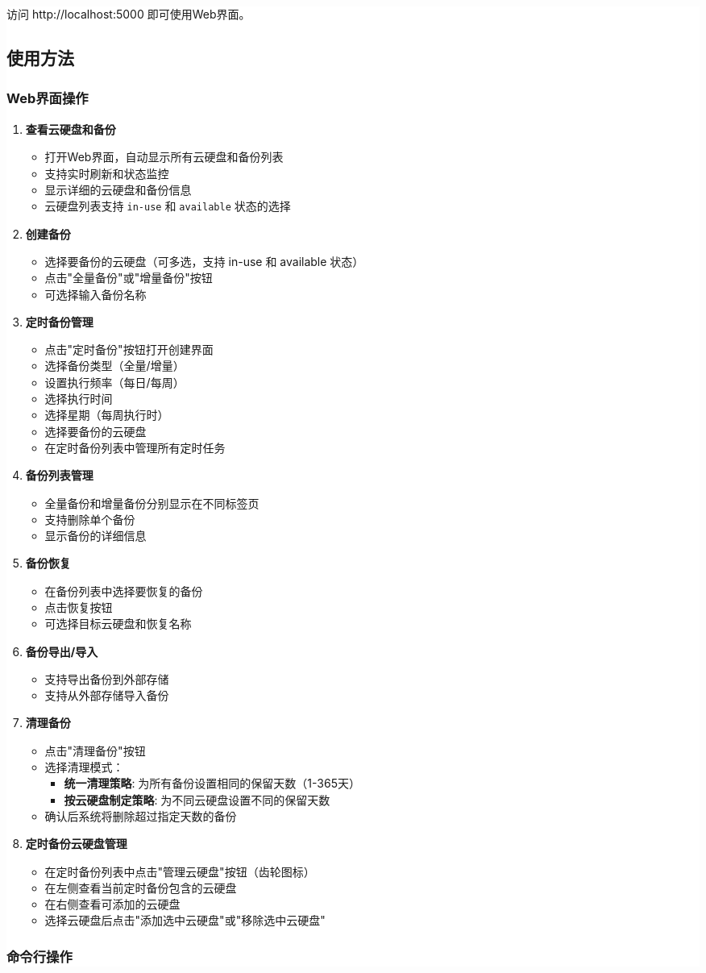 访问 http://localhost:5000 即可使用Web界面。

## 使用方法

### Web界面操作

1. **查看云硬盘和备份**
   - 打开Web界面，自动显示所有云硬盘和备份列表
   - 支持实时刷新和状态监控
   - 显示详细的云硬盘和备份信息
   - 云硬盘列表支持 `in-use` 和 `available` 状态的选择

2. **创建备份**
   - 选择要备份的云硬盘（可多选，支持 in-use 和 available 状态）
   - 点击"全量备份"或"增量备份"按钮
   - 可选择输入备份名称

3. **定时备份管理**
   - 点击"定时备份"按钮打开创建界面
   - 选择备份类型（全量/增量）
   - 设置执行频率（每日/每周）
   - 选择执行时间
   - 选择星期（每周执行时）
   - 选择要备份的云硬盘
   - 在定时备份列表中管理所有定时任务

4. **备份列表管理**
   - 全量备份和增量备份分别显示在不同标签页
   - 支持删除单个备份
   - 显示备份的详细信息

5. **备份恢复**
   - 在备份列表中选择要恢复的备份
   - 点击恢复按钮
   - 可选择目标云硬盘和恢复名称

6. **备份导出/导入**
   - 支持导出备份到外部存储
   - 支持从外部存储导入备份

7. **清理备份**
   - 点击"清理备份"按钮
   - 选择清理模式：
     - **统一清理策略**: 为所有备份设置相同的保留天数（1-365天）
     - **按云硬盘制定策略**: 为不同云硬盘设置不同的保留天数
   - 确认后系统将删除超过指定天数的备份

8. **定时备份云硬盘管理**
   - 在定时备份列表中点击"管理云硬盘"按钮（齿轮图标）
   - 在左侧查看当前定时备份包含的云硬盘
   - 在右侧查看可添加的云硬盘
   - 选择云硬盘后点击"添加选中云硬盘"或"移除选中云硬盘"

### 命令行操作
